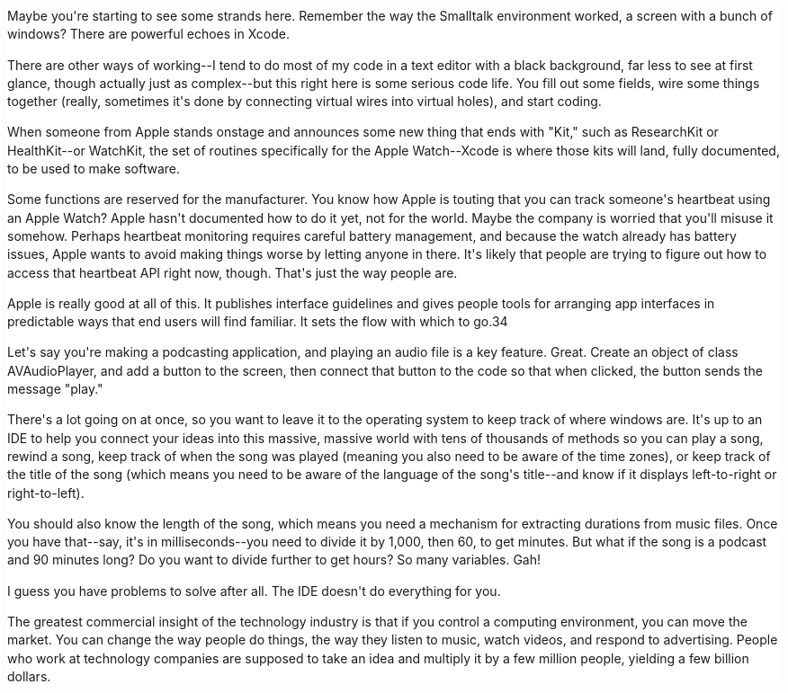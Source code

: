 Maybe you're starting to see some strands here. Remember the way the Smalltalk
environment worked, a screen with a bunch of windows? There are powerful
echoes in Xcode.

There are other ways of working--I tend to do most of my code in a text editor
with a black background, far less to see at first glance, though actually just
as complex--but this right here is some serious code life. You fill out some
fields, wire some things together (really, sometimes it's done by connecting
virtual wires into virtual holes), and start coding.

When someone from Apple stands onstage and announces some new thing that ends
with "Kit," such as ResearchKit or HealthKit--or WatchKit, the set of routines
specifically for the Apple Watch--Xcode is where those kits will land, fully
documented, to be used to make software.

Some functions are reserved for the manufacturer. You know how Apple is
touting that you can track someone's heartbeat using an Apple Watch? Apple
hasn't documented how to do it yet, not for the world. Maybe the company is
worried that you'll misuse it somehow. Perhaps heartbeat monitoring requires
careful battery management, and because the watch already has battery issues,
Apple wants to avoid making things worse by letting anyone in there. It's
likely that people are trying to figure out how to access that heartbeat API
right now, though. That's just the way people are.

Apple is really good at all of this. It publishes interface guidelines and
gives people tools for arranging app interfaces in predictable ways that end
users will find familiar. It sets the flow with which to go.34

Let's say you're making a podcasting application, and playing an audio file is
a key feature. Great. Create an object of class AVAudioPlayer, and add a
button to the screen, then connect that button to the code so that when
clicked, the button sends the message "play."

There's a lot going on at once, so you want to leave it to the operating
system to keep track of where windows are. It's up to an IDE to help you
connect your ideas into this massive, massive world with tens of thousands of
methods so you can play a song, rewind a song, keep track of when the song was
played (meaning you also need to be aware of the time zones), or keep track of
the title of the song (which means you need to be aware of the language of the
song's title--and know if it displays left-to-right or right-to-left).

You should also know the length of the song, which means you need a mechanism
for extracting durations from music files. Once you have that--say, it's in
milliseconds--you need to divide it by 1,000, then 60, to get minutes. But
what if the song is a podcast and 90 minutes long? Do you want to divide
further to get hours? So many variables. Gah!

I guess you have problems to solve after all. The IDE doesn't do everything
for you.

The greatest commercial insight of the technology industry is that if you
control a computing environment, you can move the market. You can change the
way people do things, the way they listen to music, watch videos, and respond
to advertising. People who work at technology companies are supposed to take
an idea and multiply it by a few million people, yielding a few billion
dollars.

